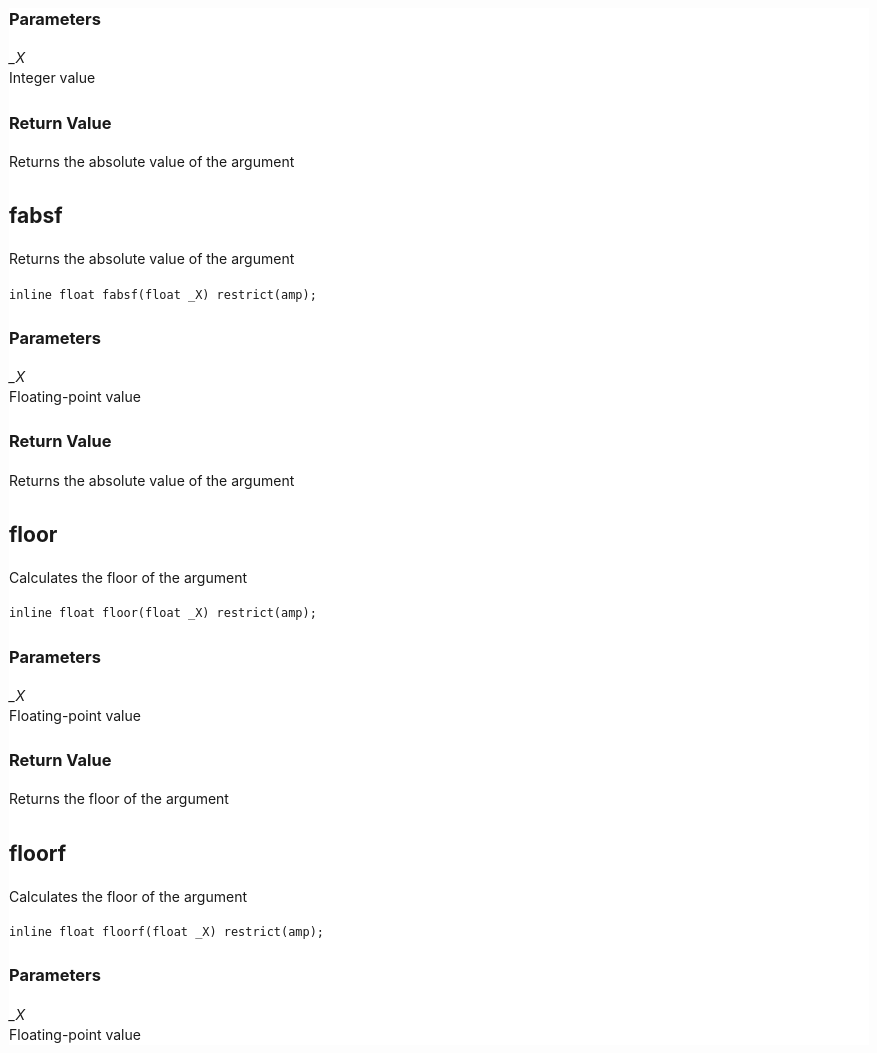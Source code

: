 ### Parameters

*_X*<br/>
Integer value

### Return Value

Returns the absolute value of the argument

##  <a name="fabsf"></a>  fabsf

Returns the absolute value of the argument

```
inline float fabsf(float _X) restrict(amp);
```

### Parameters

*_X*<br/>
Floating-point value

### Return Value

Returns the absolute value of the argument

##  <a name="floor"></a>  floor

Calculates the floor of the argument

```
inline float floor(float _X) restrict(amp);
```

### Parameters

*_X*<br/>
Floating-point value

### Return Value

Returns the floor of the argument

##  <a name="floorf"></a>  floorf

Calculates the floor of the argument

```
inline float floorf(float _X) restrict(amp);
```

### Parameters

*_X*<br/>
Floating-point value
